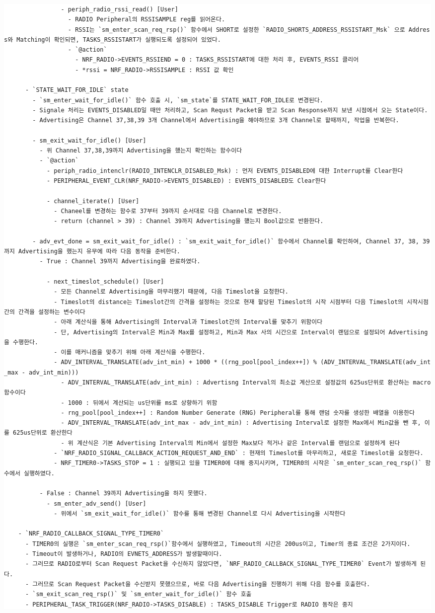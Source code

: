                     - periph_radio_rssi_read() [User]
                      - RADIO Peripheral의 RSSISAMPLE reg를 읽어온다.
                      - RSSI는 `sm_enter_scan_req_rsp()` 함수에서 SHORT로 설정한 `RADIO_SHORTS_ADDRESS_RSSISTART_Msk` 으로 Address와 Matching이 확인되면, TASKS_RSSISTART가 실행되도록 설정되어 있었다.
                      - `@action`
                        - NRF_RADIO->EVENTS_RSSIEND = 0 : TASKS_RSSISTART에 대한 처리 후, EVENTS_RSSI 클리어
                        - *rssi = NRF_RADIO->RSSISAMPLE : RSSI 값 확인

          - `STATE_WAIT_FOR_IDLE` state
            - `sm_enter_wait_for_idle()` 함수 호출 시, `sm_state`를 STATE_WAIT_FOR_IDLE로 변경된다.
            - Signale 처리는 EVENTS_DISABLED일 때만 처리하고, Scan Requst Packet을 받고 Scan Response까지 보낸 시점에서 오는 State이다.
            - Advertising은 Channel 37,38,39 3개 Channel에서 Advertising을 해야하므로 3개 Channel로 할때까지, 작업을 반복한다.

            - sm_exit_wait_for_idle() [User]
              - 위 Channel 37,38,39까지 Advertising을 했는지 확인하는 함수이다
              - `@action`
                - periph_radio_intenclr(RADIO_INTENCLR_DISABLED_Msk) : 먼저 EVENTS_DISABLED에 대한 Interrupt를 Clear한다
                - PERIPHERAL_EVENT_CLR(NRF_RADIO->EVENTS_DISABLED) : EVENTS_DISABLED도 Clear한다

                - channel_iterate() [User]
                  - Chaneel를 변경하는 함수로 37부터 39까지 순서대로 다음 Channel로 변경한다.
                  - return (channel > 39) : Channel 39까지 Advertising을 헀는지 Bool값으로 반환한다.

            - adv_evt_done = sm_exit_wait_for_idle() : `sm_exit_wait_for_idle()` 함수에서 Channel를 확인하여, Channel 37, 38, 39까지 Advertising을 했는지 유무에 따라 다음 동작을 준비한다.
              - True : Channel 39까지 Advertising을 완료하였다.

                - next_timeslot_schedule() [User]
                  - 모든 Channel로 Advertising을 마무리했기 때문에, 다음 Timeslot을 요청한다. 
                  - Timeslot의 distance는 Timeslot간의 간격을 설정하는 것으로 현재 할당된 Timeslot의 시작 시점부터 다음 Timeslot의 시작시점간의 간격을 설정하는 변수이다
                  - 아래 계산식을 통해 Advertising의 Interval과 Timeslot간의 Interval를 맞추기 위함이다
                  - 단, Advertising의 Interval은 Min과 Max를 설정하고, Min과 Max 사의 시간으로 Interval이 랜덤으로 설정되어 Advertising을 수행한다.
                  - 이를 매커니즘을 맞추기 위해 아래 계산식을 수행한다. 
                  - ADV_INTERVAL_TRANSLATE(adv_int_min) + 1000 * ((rng_pool[pool_index++]) % (ADV_INTERVAL_TRANSLATE(adv_int_max - adv_int_min)))
                    - ADV_INTERVAL_TRANSLATE(adv_int_min) : Advertisng Interval의 최소값 계산으로 설정값의 625us단위로 환산하는 macro함수이다
                    - 1000 : 뒤에서 계산되는 us단위를 ms로 상향하기 위함
                    - rng_pool[pool_index++] : Random Number Generate (RNG) Peripheral를 통해 랜덤 숫자를 생성한 배열을 이용한다
                    - ADV_INTERVAL_TRANSLATE(adv_int_max - adv_int_min) : Advertising Interval로 설정한 Max에서 Min값을 뺀 후, 이를 625us단위로 환산한다
                    - 위 계산식은 기본 Advertising Interval의 Min에서 설정한 Max보다 적거나 같은 Interval를 랜덤으로 설정하게 된다
                  - `NRF_RADIO_SIGNAL_CALLBACK_ACTION_REQUEST_AND_END` : 현재의 Timeslot를 마무리하고, 새로운 Timeslot을 요청한다.
                  - NRF_TIMER0->TASKS_STOP = 1 : 실행되고 있을 TIMER0에 대해 중지시키며, TIMER0의 시작은 `sm_enter_scan_req_rsp()` 함수에서 실행하였다. 

              - False : Channel 39까지 Advertising을 하지 못했다.
                - sm_enter_adv_send() [User]
                  - 위에서 `sm_exit_wait_for_idle()` 함수를 통해 변경된 Channel로 다시 Advertising을 시작한다

        - `NRF_RADIO_CALLBACK_SIGNAL_TYPE_TIMER0`
          - TIMER0의 실행은 `sm_enter_scan_req_rsp()`함수에서 실행하였고, Timeout의 시간은 200us이고, Timer의 종료 조건은 2가지이다.
          - Timeout이 발생하거나, RADIO의 EVNETS_ADDRESS가 발생할때이다.
          - 그러므로 RADIO로부터 Scan Request Packet을 수신하지 않았다면, `NRF_RADIO_CALLBACK_SIGNAL_TYPE_TIMER0` Event가 발생하게 된다.
          - 그러므로 Scan Request Packet을 수신받지 못했으므로, 바로 다음 Advertising을 진행하기 위해 다음 함수를 호출한다.
          - `sm_exit_scan_req_rsp()` 및 `sm_enter_wait_for_idle()` 함수 호출
          - PERIPHERAL_TASK_TRIGGER(NRF_RADIO->TASKS_DISABLE) : TASKS_DISABLE Trigger로 RADIO 동작은 중지
